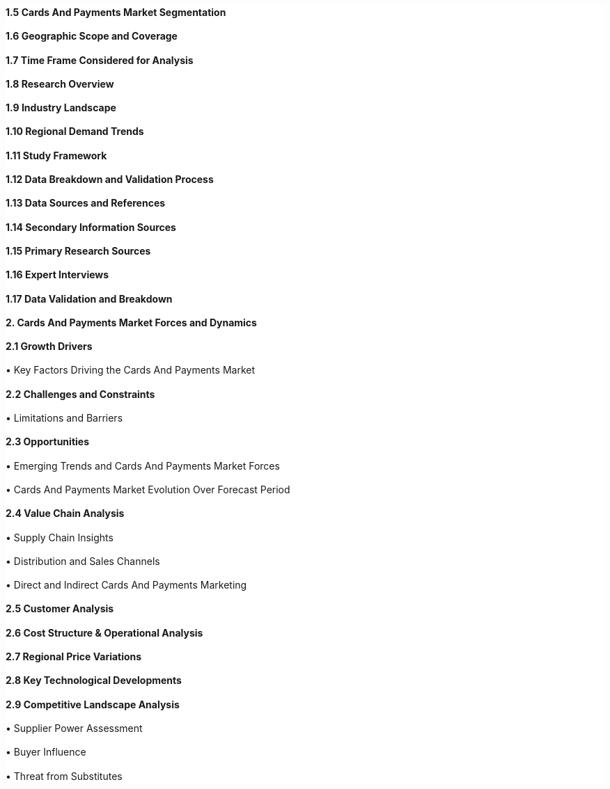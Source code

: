 <strong>1.5 Cards And Payments Market Segmentation</strong>

<strong>1.6 Geographic Scope and Coverage</strong>

<strong>1.7 Time Frame Considered for Analysis</strong>

<strong>1.8 Research Overview</strong>

<strong>1.9 Industry Landscape</strong>

<strong>1.10 Regional Demand Trends</strong>

<strong>1.11 Study Framework</strong>

<strong>1.12 Data Breakdown and Validation Process</strong>

<strong>1.13 Data Sources and References</strong>

<strong>1.14 Secondary Information Sources</strong>

<strong>1.15 Primary Research Sources</strong>

<strong>1.16 Expert Interviews</strong>

<strong>1.17 Data Validation and Breakdown</strong>

<strong>2. Cards And Payments Market Forces and Dynamics</strong>

<strong>2.1 Growth Drivers</strong>

• Key Factors Driving the Cards And Payments Market

<strong>2.2 Challenges and Constraints</strong>

• Limitations and Barriers

<strong>2.3 Opportunities</strong>

• Emerging Trends and Cards And Payments Market Forces

• Cards And Payments Market Evolution Over Forecast Period

<strong>2.4 Value Chain Analysis</strong>

• Supply Chain Insights

• Distribution and Sales Channels

• Direct and Indirect Cards And Payments Marketing

<strong>2.5 Customer Analysis</strong>

<strong>2.6 Cost Structure & Operational Analysis</strong>

<strong>2.7 Regional Price Variations</strong>

<strong>2.8 Key Technological Developments</strong>

<strong>2.9 Competitive Landscape Analysis</strong>

• Supplier Power Assessment

• Buyer Influence

• Threat from Substitutes
